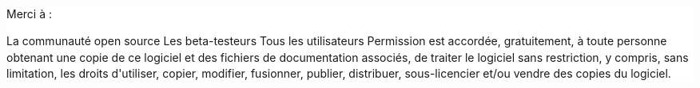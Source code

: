 Merci à :

La communauté open source
Les beta-testeurs
Tous les utilisateurs
Permission est accordée, gratuitement, à toute personne obtenant une copie
de ce logiciel et des fichiers de documentation associés, de traiter
le logiciel sans restriction, y compris, sans limitation, les droits
d'utiliser, copier, modifier, fusionner, publier, distribuer, sous-licencier
et/ou vendre des copies du logiciel.
